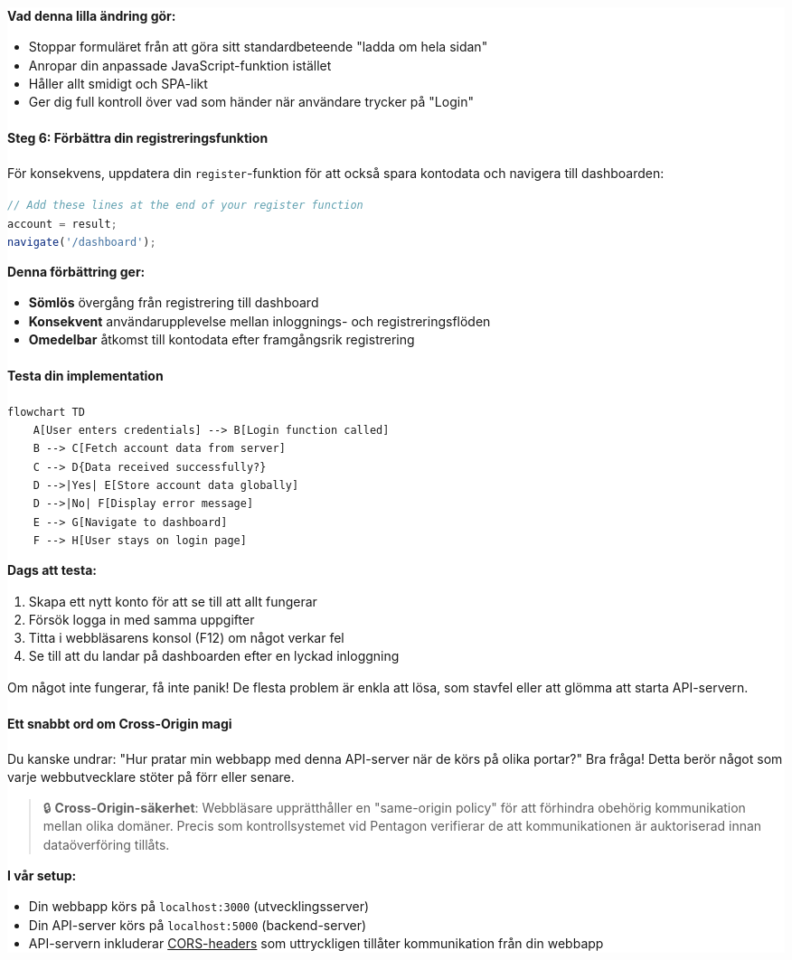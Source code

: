 **Vad denna lilla ändring gör:**
- Stoppar formuläret från att göra sitt standardbeteende "ladda om hela sidan"
- Anropar din anpassade JavaScript-funktion istället
- Håller allt smidigt och SPA-likt
- Ger dig full kontroll över vad som händer när användare trycker på "Login"

#### Steg 6: Förbättra din registreringsfunktion

För konsekvens, uppdatera din `register`-funktion för att också spara kontodata och navigera till dashboarden:

```javascript
// Add these lines at the end of your register function
account = result;
navigate('/dashboard');
```

**Denna förbättring ger:**
- **Sömlös** övergång från registrering till dashboard
- **Konsekvent** användarupplevelse mellan inloggnings- och registreringsflöden
- **Omedelbar** åtkomst till kontodata efter framgångsrik registrering

#### Testa din implementation

```mermaid
flowchart TD
    A[User enters credentials] --> B[Login function called]
    B --> C[Fetch account data from server]
    C --> D{Data received successfully?}
    D -->|Yes| E[Store account data globally]
    D -->|No| F[Display error message]
    E --> G[Navigate to dashboard]
    F --> H[User stays on login page]
```

**Dags att testa:**
1. Skapa ett nytt konto för att se till att allt fungerar
2. Försök logga in med samma uppgifter
3. Titta i webbläsarens konsol (F12) om något verkar fel
4. Se till att du landar på dashboarden efter en lyckad inloggning

Om något inte fungerar, få inte panik! De flesta problem är enkla att lösa, som stavfel eller att glömma att starta API-servern.

#### Ett snabbt ord om Cross-Origin magi

Du kanske undrar: "Hur pratar min webbapp med denna API-server när de körs på olika portar?" Bra fråga! Detta berör något som varje webbutvecklare stöter på förr eller senare.

> 🔒 **Cross-Origin-säkerhet**: Webbläsare upprätthåller en "same-origin policy" för att förhindra obehörig kommunikation mellan olika domäner. Precis som kontrollsystemet vid Pentagon verifierar de att kommunikationen är auktoriserad innan dataöverföring tillåts.
> 
**I vår setup:**
- Din webbapp körs på `localhost:3000` (utvecklingsserver)
- Din API-server körs på `localhost:5000` (backend-server)
- API-servern inkluderar [CORS-headers](https://developer.mozilla.org/docs/Web/HTTP/CORS) som uttryckligen tillåter kommunikation från din webbapp
